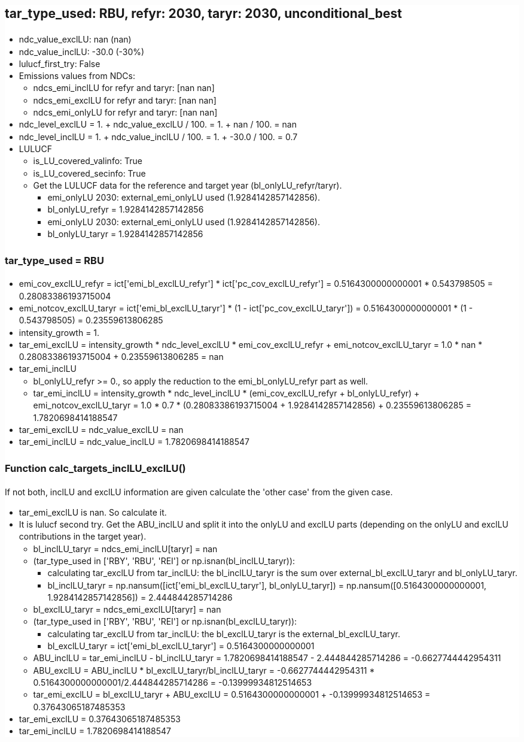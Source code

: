 ## tar_type_used: RBU, refyr: 2030, taryr: 2030, unconditional_best
- ndc_value_exclLU: nan (nan)
- ndc_value_inclLU: -30.0 (-30%)
- lulucf_first_try: False
- Emissions values from NDCs:
  - ndcs_emi_inclLU for refyr and taryr: [nan nan]
  - ndcs_emi_exclLU for refyr and taryr: [nan nan]
  - ndcs_emi_onlyLU for refyr and taryr: [nan nan]
- ndc_level_exclLU = 1. + ndc_value_exclLU / 100. = 1. + nan / 100. = nan
- ndc_level_inclLU = 1. + ndc_value_inclLU / 100. = 1. + -30.0 / 100. = 0.7
- LULUCF
  - is_LU_covered_valinfo: True
  - is_LU_covered_secinfo: True
  - Get the LULUCF data for the reference and target year (bl_onlyLU_refyr/taryr).
    - emi_onlyLU 2030: external_emi_onlyLU used (1.9284142857142856).
    - bl_onlyLU_refyr = 1.9284142857142856
    - emi_onlyLU 2030: external_emi_onlyLU used (1.9284142857142856).
    - bl_onlyLU_taryr = 1.9284142857142856
### tar_type_used = RBU
- emi_cov_exclLU_refyr = ict['emi_bl_exclLU_refyr'] * ict['pc_cov_exclLU_refyr'] = 0.5164300000000001 * 0.543798505 = 0.28083386193715004
- emi_notcov_exclLU_taryr = ict['emi_bl_exclLU_taryr'] * (1 - ict['pc_cov_exclLU_taryr']) = 0.5164300000000001 * (1 - 0.543798505) = 0.23559613806285
- intensity_growth = 1.
- tar_emi_exclLU = intensity_growth * ndc_level_exclLU * emi_cov_exclLU_refyr + emi_notcov_exclLU_taryr = 1.0 * nan * 0.28083386193715004 + 0.23559613806285 = nan
- tar_emi_inclLU
  - bl_onlyLU_refyr >= 0., so apply the reduction to the emi_bl_onlyLU_refyr part as well.
  - tar_emi_inclLU = intensity_growth * ndc_level_inclLU * (emi_cov_exclLU_refyr + bl_onlyLU_refyr) + emi_notcov_exclLU_taryr = 1.0 * 0.7 * (0.28083386193715004 + 1.9284142857142856) + 0.23559613806285 = 1.7820698414188547
- tar_emi_exclLU = ndc_value_exclLU = nan
- tar_emi_inclLU = ndc_value_inclLU = 1.7820698414188547
### Function calc_targets_inclLU_exclLU()
If not both, inclLU and exclLU information are given calculate the 'other case' from the given case.
- tar_emi_exclLU is nan. So calculate it.
- It is lulucf second try. Get the ABU_inclLU and split it into the onlyLU and exclLU parts (depending on the onlyLU and exclLU contributions in the target year).
  - bl_inclLU_taryr = ndcs_emi_inclLU[taryr] = nan
  - (tar_type_used in ['RBY', 'RBU', 'REI'] or np.isnan(bl_inclLU_taryr)):
    - calculating tar_exclLU from tar_inclLU: the bl_inclLU_taryr is the sum over external_bl_exclLU_taryr and bl_onlyLU_taryr.
    - bl_inclLU_taryr = np.nansum([ict['emi_bl_exclLU_taryr'], bl_onlyLU_taryr]) = np.nansum([0.5164300000000001, 1.9284142857142856]) = 2.444844285714286
  - bl_exclLU_taryr = ndcs_emi_exclLU[taryr] = nan
  - (tar_type_used in ['RBY', 'RBU', 'REI'] or np.isnan(bl_exclLU_taryr)):
    - calculating tar_exclLU from tar_inclLU: the bl_exclLU_taryr is the external_bl_exclLU_taryr.
    - bl_exclLU_taryr = ict['emi_bl_exclLU_taryr'] = 0.5164300000000001
  - ABU_inclLU = tar_emi_inclLU - bl_inclLU_taryr = 1.7820698414188547 - 2.444844285714286 = -0.6627744442954311
  - ABU_exclLU = ABU_inclLU * bl_exclLU_taryr/bl_inclLU_taryr = -0.6627744442954311 * 0.5164300000000001/2.444844285714286 = -0.13999934812514653
  - tar_emi_exclLU = bl_exclLU_taryr + ABU_exclLU = 0.5164300000000001 + -0.13999934812514653 = 0.37643065187485353
- tar_emi_exclLU = 0.37643065187485353
- tar_emi_inclLU = 1.7820698414188547
